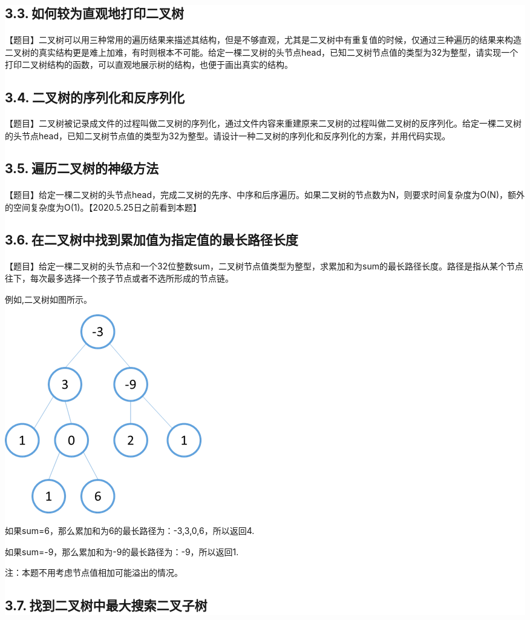 

## 3.3.    如何较为直观地打印二叉树

【题目】二叉树可以用三种常用的遍历结果来描述其结构，但是不够直观，尤其是二叉树中有重复值的时候，仅通过三种遍历的结果来构造二叉树的真实结构更是难上加难，有时则根本不可能。给定一棵二叉树的头节点head，已知二叉树节点值的类型为32为整型，请实现一个打印二叉树结构的函数，可以直观地展示树的结构，也便于画出真实的结构。



## 3.4.    二叉树的序列化和反序列化

【题目】二叉树被记录成文件的过程叫做二叉树的序列化，通过文件内容来重建原来二叉树的过程叫做二叉树的反序列化。给定一棵二叉树的头节点head，已知二叉树节点值的类型为32为整型。请设计一种二叉树的序列化和反序列化的方案，并用代码实现。



## 3.5.    遍历二叉树的神级方法

【题目】给定一棵二叉树的头节点head，完成二叉树的先序、中序和后序遍历。如果二叉树的节点数为N，则要求时间复杂度为O(N)，额外的空间复杂度为O(1)。【2020.5.25日之前看到本题】



## 3.6.    在二叉树中找到累加值为指定值的最长路径长度

【题目】给定一棵二叉树的头节点和一个32位整数sum，二叉树节点值类型为整型，求累加和为sum的最长路径长度。路径是指从某个节点往下，每次最多选择一个孩子节点或者不选所形成的节点链。

例如,二叉树如图所示。

![img](../../_static/CodeInterviewGuide/clip_image_0306.png)

如果sum=6，那么累加和为6的最长路径为：-3,3,0,6，所以返回4.

如果sum=-9，那么累加和为-9的最长路径为：-9，所以返回1.

注：本题不用考虑节点值相加可能溢出的情况。



## 3.7.    找到二叉树中最大搜索二叉子树
